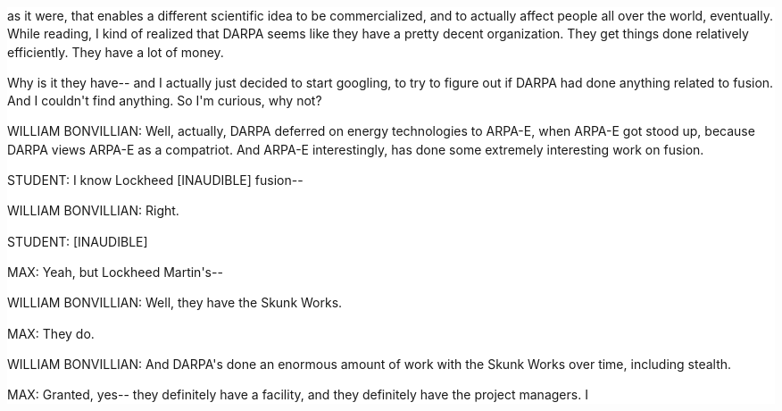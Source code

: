   <span m="585430">as</span> <span m="585640">it</span> <span m="585730">were,</span>
  <span m="587300">that</span> <span m="587680">enables</span> <span m="588490">a</span>
  <span m="589030">different</span> <span m="589420">scientific</span> <span m="590080">idea</span>
  <span m="590530">to</span> <span m="590680">be</span> <span m="590950">commercialized,</span>
  <span m="592280">and</span> <span m="592870">to</span> <span m="592990">actually</span>
  <span m="593380">affect</span> <span m="594670">people</span> <span m="595030">all</span>
  <span m="595210">over</span> <span m="595360">the</span> <span m="595450">world,</span>
  <span m="595840">eventually.</span> <span m="597220">While</span> <span m="597790">reading,</span>
  <span m="598510">I</span> <span m="599110">kind</span> <span m="599410">of</span>
  <span m="599530">realized</span> <span m="599980">that</span> <span m="600340">DARPA</span>
  <span m="600730">seems</span> <span m="601180">like</span> <span m="601360">they</span>
  <span m="601450">have</span> <span m="601600">a</span> <span m="601660">pretty</span>
  <span m="601840">decent</span> <span m="602110">organization.</span> <span m="603020">They</span>
  <span m="603490">get</span> <span m="603730">things</span> <span m="604000">done</span>
  <span m="604180">relatively</span> <span m="604690">efficiently.</span> <span m="605260">They</span>
  <span m="605380">have</span> <span m="605470">a</span> <span m="605500">lot</span>
  <span m="605680">of</span> <span m="605770">money.</span></p><p><span m="607220">Why</span>
  <span m="607420">is</span> <span m="607540">it</span> <span m="607630">they</span>
  <span m="607750">have--</span> <span m="608970">and</span> <span m="609130">I</span>
  <span m="609250">actually</span> <span m="609820">just</span> <span m="610060">decided</span>
  <span m="610420">to</span> <span m="610480">start</span> <span m="610690">googling,</span>
  <span m="611230">to</span> <span m="611350">try</span> <span m="611790">to</span>
  <span m="611890">figure</span> <span m="612160">out</span> <span m="612340">if</span>
  <span m="612520">DARPA</span> <span m="612820">had</span> <span m="612910">done</span>
  <span m="613150">anything</span> <span m="613450">related</span> <span m="613750">to</span>
  <span m="613810">fusion.</span> <span m="614260">And</span> <span m="614560">I</span>
  <span m="614650">couldn't</span> <span m="614860">find</span> <span m="615100">anything.</span>
  <span m="616090">So</span> <span m="616570">I'm</span> <span m="616720">curious,</span>
  <span m="619330">why</span> <span m="619840">not?</span></p><p><span m="621080">WILLIAM
  BONVILLIAN:</span> <span m="621140">Well,</span> <span m="621400">actually,</span>
  <span m="621950">DARPA</span> <span m="622360">deferred</span> <span m="623410">on</span>
  <span m="623620">energy</span> <span m="624010">technologies</span> <span m="624730">to</span>
  <span m="624910">ARPA-E,</span> <span m="626410">when</span> <span m="626590">ARPA-E</span>
  <span m="627040">got</span> <span m="627250">stood</span> <span m="627550">up,</span>
  <span m="628030">because</span> <span m="628390">DARPA</span> <span m="628690">views</span>
  <span m="629380">ARPA-E</span> <span m="629760">as</span> <span m="630450">a</span>
  <span m="631330">compatriot.</span> <span m="632680">And</span> <span m="632890">ARPA-E</span>
  <span m="633760">interestingly,</span> <span m="634290">has</span> <span m="634480">done</span>
  <span m="634660">some</span> <span m="634840">extremely</span> <span m="635380">interesting</span>
  <span m="635860">work</span> <span m="637060">on</span> <span m="638140">fusion.</span></p><p><span
  m="638992">STUDENT:</span> <span m="639136">I</span> <span m="639280">know</span>
  <span m="639424">Lockheed</span> <span m="639856">[INAUDIBLE]</span> <span m="641152">fusion--</span></p><p><span
  m="641590">WILLIAM BONVILLIAN:</span> <span m="641750">Right.</span></p><p><span
  m="641910">STUDENT:</span> <span m="642005">[INAUDIBLE]</span></p><p><span m="643630">MAX:</span>
  <span m="643795">Yeah,</span> <span m="643960">but</span> <span m="645460">Lockheed</span>
  <span m="645930">Martin's--</span></p><p><span m="647760">WILLIAM BONVILLIAN:</span>
  <span m="647885">Well,</span> <span m="648010">they</span> <span m="648160">have</span>
  <span m="648310">the</span> <span m="648440">Skunk</span> <span m="648810">Works.</span></p><p><span
  m="649410">MAX:</span> <span m="649475">They</span> <span m="649540">do.</span></p><p><span
  m="650050">WILLIAM BONVILLIAN:</span> <span m="650110">And</span> <span m="650170">DARPA's</span>
  <span m="650590">done</span> <span m="650740">an</span> <span m="650830">enormous</span>
  <span m="651280">amount</span> <span m="651490">of</span> <span m="651550">work</span>
  <span m="651790">with</span> <span m="651970">the</span> <span m="652020">Skunk</span>
  <span m="652325">Works</span> <span m="652630">over</span> <span m="652840">time,</span>
  <span m="653600">including</span> <span m="653830">stealth.</span></p><p><span m="656310">MAX:</span>
  <span m="656435">Granted,</span> <span m="656770">yes--</span> <span m="657040">they</span>
  <span m="657130">definitely</span> <span m="657460">have</span> <span m="657640">a</span>
  <span m="657670">facility,</span> <span m="658180">and</span> <span m="658300">they</span>
  <span m="658450">definitely</span> <span m="658840">have</span> <span m="659830">the</span>
  <span m="660010">project</span> <span m="660400">managers.</span> <span m="660880">I</span>